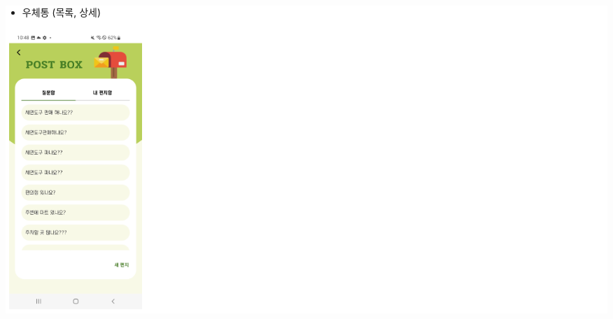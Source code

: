 - 우체통 (목록, 상세)
<img src="./readme-images/Screenshot_20230217_104820_CAMPINITY.jpg" width="200" height="400"/>